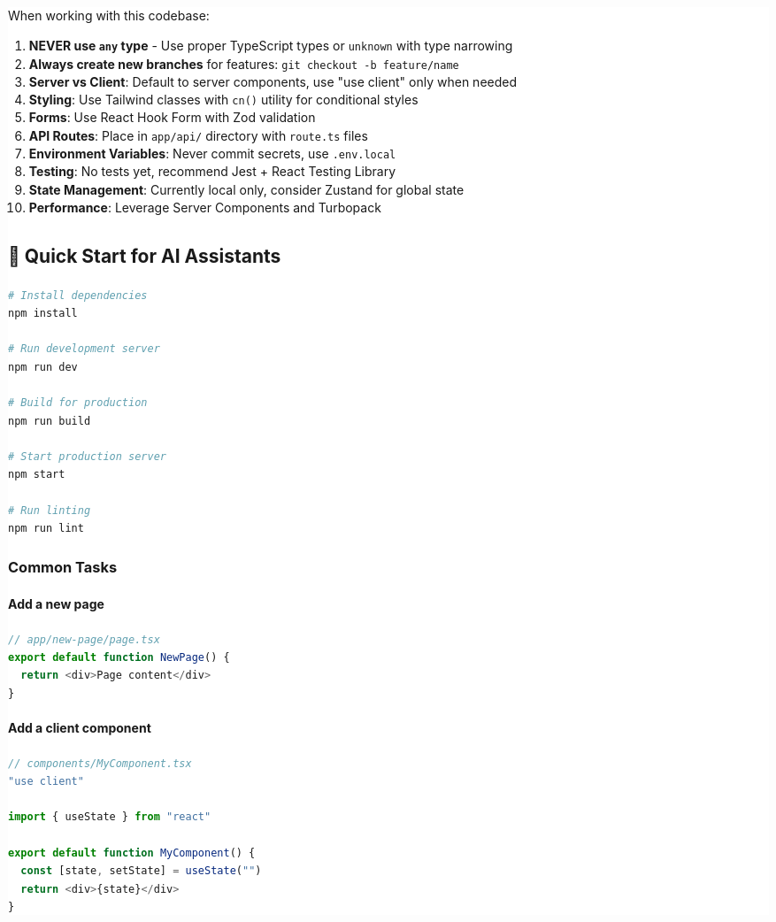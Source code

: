 When working with this codebase:

1. **NEVER use `any` type** - Use proper TypeScript types or `unknown` with type narrowing
2. **Always create new branches** for features: `git checkout -b feature/name`
3. **Server vs Client**: Default to server components, use "use client" only when needed
4. **Styling**: Use Tailwind classes with `cn()` utility for conditional styles
5. **Forms**: Use React Hook Form with Zod validation
6. **API Routes**: Place in `app/api/` directory with `route.ts` files
7. **Environment Variables**: Never commit secrets, use `.env.local`
8. **Testing**: No tests yet, recommend Jest + React Testing Library
9. **State Management**: Currently local only, consider Zustand for global state
10. **Performance**: Leverage Server Components and Turbopack

## 🎯 Quick Start for AI Assistants

```bash
# Install dependencies
npm install

# Run development server
npm run dev

# Build for production
npm run build

# Start production server
npm start

# Run linting
npm run lint
```

### Common Tasks

#### Add a new page
```typescript
// app/new-page/page.tsx
export default function NewPage() {
  return <div>Page content</div>
}
```

#### Add a client component
```typescript
// components/MyComponent.tsx
"use client"

import { useState } from "react"

export default function MyComponent() {
  const [state, setState] = useState("")
  return <div>{state}</div>
}
```
